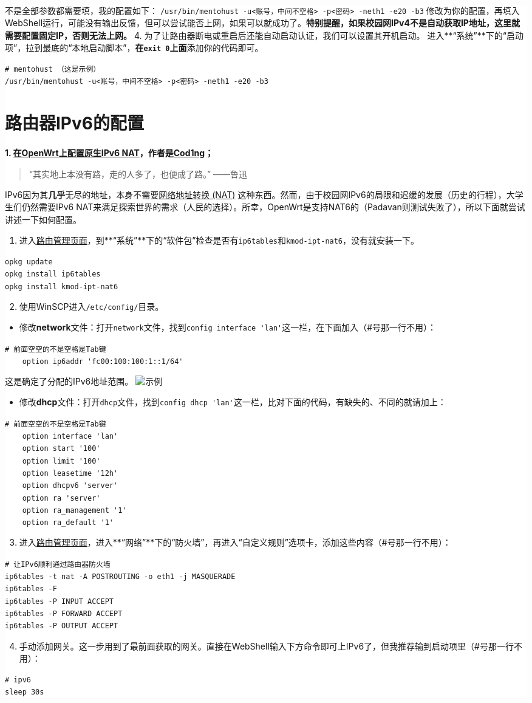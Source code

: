 不是全部参数都需要填，我的配置如下：
```/usr/bin/mentohust -u<账号，中间不空格> -p<密码> -neth1 -e20 -b3```
修改为你的配置，再填入WebShell运行，可能没有输出反馈，但可以尝试能否上网，如果可以就成功了。**特别提醒，如果校园网IPv4不是自动获取IP地址，这里就需要配置固定IP，否则无法上网。**
4. 为了让路由器断电或重启后还能自动启动认证，我们可以设置其开机启动。
进入**“系统”**下的“启动项”，拉到最底的“本地启动脚本”，**在```exit 0```上面**添加你的代码即可。
```
# mentohust （这是示例）
/usr/bin/mentohust -u<账号，中间不空格> -p<密码> -neth1 -e20 -b3
```
# 路由器IPv6的配置
**1. [在OpenWrt上配置原生IPv6 NAT](https://tang.su/2017/03/openwrt-ipv6-nat/)，作者是[Cod1ng](https://blog.csdn.net/Cod1ng)；**

>“其实地上本没有路，走的人多了，也便成了路。” ——鲁迅

IPv6因为其**几乎**无尽的地址，本身不需要[网络地址转换 (NAT)](http://zhwp.org/网络地址转换) 这种东西。然而，由于校园网IPv6的局限和迟缓的发展（历史的行程），大学生们仍然需要IPv6 NAT来满足探索世界的需求（人民的选择）。所幸，OpenWrt是支持NAT6的（Padavan则测试失败了），所以下面就尝试讲述一下如何配置。
1. 进入[路由管理页面](http://192.168.2.1)，到**“系统”**下的“软件包”检查是否有```ip6tables```和```kmod-ipt-nat6```，没有就安装一下。
```
opkg update
opkg install ip6tables
opkg install kmod-ipt-nat6
```
2. 使用WinSCP进入```/etc/config/```目录。
* 修改**network**文件：打开```network```文件，找到```config interface 'lan'```这一栏，在下面加入（#号那一行不用）：
```
# 前面空空的不是空格是Tab键
	option ip6addr 'fc00:100:100:1::1/64'
```
这是确定了分配的IPv6地址范围。
![示例](https://upload-images.jianshu.io/upload_images/13484287-34f9c7ae12f1d4d0.png?imageMogr2/auto-orient/strip%7CimageView2/2/w/1240)

* 修改**dhcp**文件：打开```dhcp```文件，找到```config dhcp 'lan'```这一栏，比对下面的代码，有缺失的、不同的就请加上：
```
# 前面空空的不是空格是Tab键
	option interface 'lan'
	option start '100'
	option limit '100'
	option leasetime '12h'
	option dhcpv6 'server'
	option ra 'server'
	option ra_management '1'
	option ra_default '1'
```
3. 进入[路由管理页面](http://192.168.2.1)，进入**“网络”**下的“防火墙”，再进入“自定义规则”选项卡，添加这些内容（#号那一行不用）：
```
# 让IPv6顺利通过路由器防火墙
ip6tables -t nat -A POSTROUTING -o eth1 -j MASQUERADE
ip6tables -F
ip6tables -P INPUT ACCEPT
ip6tables -P FORWARD ACCEPT
ip6tables -P OUTPUT ACCEPT
```
4. 手动添加网关。这一步用到了最前面获取的网关。直接在WebShell输入下方命令即可上IPv6了，但我推荐输到启动项里（#号那一行不用）：
```
# ipv6
sleep 30s